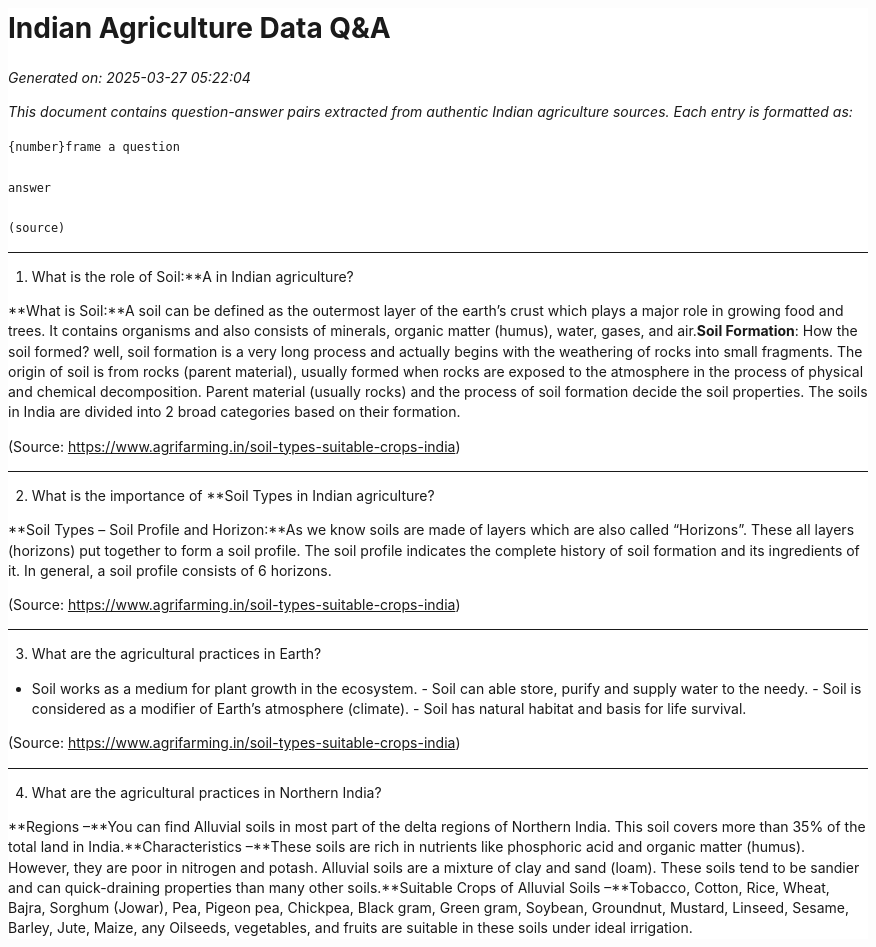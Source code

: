 # Indian Agriculture Data Q&A

*Generated on: 2025-03-27 05:22:04*

*This document contains question-answer pairs extracted from authentic Indian agriculture sources. Each entry is formatted as:*

```
{number}frame a question

answer

(source)
```

---

1. What is the role of Soil:**A in Indian agriculture?

**What is Soil:**A soil can be defined as the outermost layer of the earth’s crust which plays a major role in growing food and trees. It contains organisms and also consists of minerals, organic matter (humus), water, gases, and air.**Soil Formation**: How the soil formed? well, soil formation is a very long process and actually begins with the weathering of rocks into small fragments. The origin of soil is from rocks (parent material), usually formed when rocks are exposed to the atmosphere in the process of physical and chemical decomposition. Parent material (usually rocks) and the process of soil formation decide the soil properties. The soils in India are divided into 2 broad categories based on their formation.

(Source: https://www.agrifarming.in/soil-types-suitable-crops-india)

---

2. What is the importance of **Soil Types in Indian agriculture?

**Soil Types – Soil Profile and Horizon:**As we know soils are made of layers which are also called “Horizons”. These all layers (horizons) put together to form a soil profile. The soil profile indicates the complete history of soil formation and its ingredients of it. In general, a soil profile consists of 6 horizons.

(Source: https://www.agrifarming.in/soil-types-suitable-crops-india)

---

3. What are the agricultural practices in Earth?

- Soil works as a medium for plant growth in the ecosystem. - Soil can able store, purify and supply water to the needy. - Soil is considered as a modifier of Earth’s atmosphere (climate). - Soil has natural habitat and basis for life survival.

(Source: https://www.agrifarming.in/soil-types-suitable-crops-india)

---

4. What are the agricultural practices in Northern India?

**Regions –**You can find Alluvial soils in most part of the delta regions of Northern India. This soil covers more than 35% of the total land in India.**Characteristics –**These soils are rich in nutrients like phosphoric acid and organic matter (humus). However, they are poor in nitrogen and potash. Alluvial soils are a mixture of clay and sand (loam). These soils tend to be sandier and can quick-draining properties than many other soils.**Suitable Crops of Alluvial Soils –**Tobacco, Cotton, Rice, Wheat, Bajra, Sorghum (Jowar), Pea, Pigeon pea, Chickpea, Black gram, Green gram, Soybean, Groundnut, Mustard, Linseed, Sesame, Barley, Jute, Maize, any Oilseeds, vegetables, and fruits are suitable in these soils under ideal irrigation.
